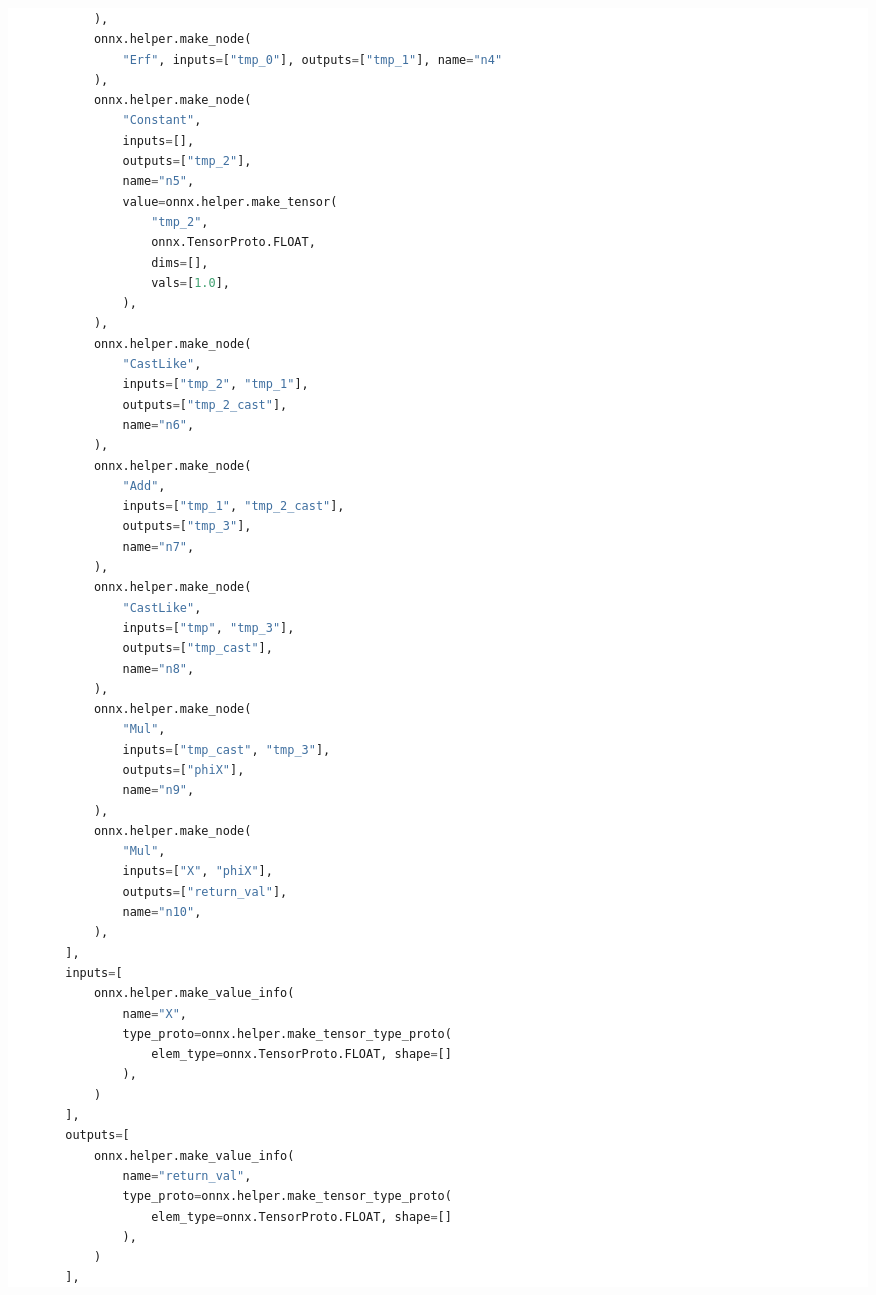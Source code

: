 ```python
            ),
            onnx.helper.make_node(
                "Erf", inputs=["tmp_0"], outputs=["tmp_1"], name="n4"
            ),
            onnx.helper.make_node(
                "Constant",
                inputs=[],
                outputs=["tmp_2"],
                name="n5",
                value=onnx.helper.make_tensor(
                    "tmp_2",
                    onnx.TensorProto.FLOAT,
                    dims=[],
                    vals=[1.0],
                ),
            ),
            onnx.helper.make_node(
                "CastLike",
                inputs=["tmp_2", "tmp_1"],
                outputs=["tmp_2_cast"],
                name="n6",
            ),
            onnx.helper.make_node(
                "Add",
                inputs=["tmp_1", "tmp_2_cast"],
                outputs=["tmp_3"],
                name="n7",
            ),
            onnx.helper.make_node(
                "CastLike",
                inputs=["tmp", "tmp_3"],
                outputs=["tmp_cast"],
                name="n8",
            ),
            onnx.helper.make_node(
                "Mul",
                inputs=["tmp_cast", "tmp_3"],
                outputs=["phiX"],
                name="n9",
            ),
            onnx.helper.make_node(
                "Mul",
                inputs=["X", "phiX"],
                outputs=["return_val"],
                name="n10",
            ),
        ],
        inputs=[
            onnx.helper.make_value_info(
                name="X",
                type_proto=onnx.helper.make_tensor_type_proto(
                    elem_type=onnx.TensorProto.FLOAT, shape=[]
                ),
            )
        ],
        outputs=[
            onnx.helper.make_value_info(
                name="return_val",
                type_proto=onnx.helper.make_tensor_type_proto(
                    elem_type=onnx.TensorProto.FLOAT, shape=[]
                ),
            )
        ],
```

[protobuf]: https://onnx.ai/onnx/api/classes.html#protos
[tensorflow-onnx]: https://github.com/onnx/tensorflow-onnx
[olive]: https://onnxruntime.ai/docs/performance/olive.html
[onnx-helper-api]: https://onnx.ai/onnx/api/helper.html
[onnx-concepts]: https://onnx.ai/onnx/intro/concepts.html#input-output-node-initializer-attributes
[onnx-runtime]: https://onnxruntime.ai
[onnx-refeval]: https://onnx.ai/onnx/api/reference.html
[onnx-expand-operator]: https://onnx.ai/onnx/operators/onnx__Expand.html#expand-13
[onnxscript-pypi]: https://pypi.org/project/onnxscript
[torch-onnx]: https://pytorch.org/docs/stable/onnx.html
[torch-ir]: https://pytorch.org/docs/stable/ir.html
[torch-dynamo]: https://pytorch.org/docs/stable/dynamo/index.html
[torch-onnx-dynamoexport]: https://pytorch.org/docs/main/onnx.html#preview-torch-onnx-torchdynamo-exporter
[torch-onnx-customops]: https://pytorch.org/docs/stable/onnx.html#onnx-script-functions
[torch-chunk]: https://pytorch.org/docs/stable/generated/torch.chunk.html
[netron]: https://netron.app
[numpy]: https://numpy.org
[pdb]: https://docs.python.org/3/library/pdb.html